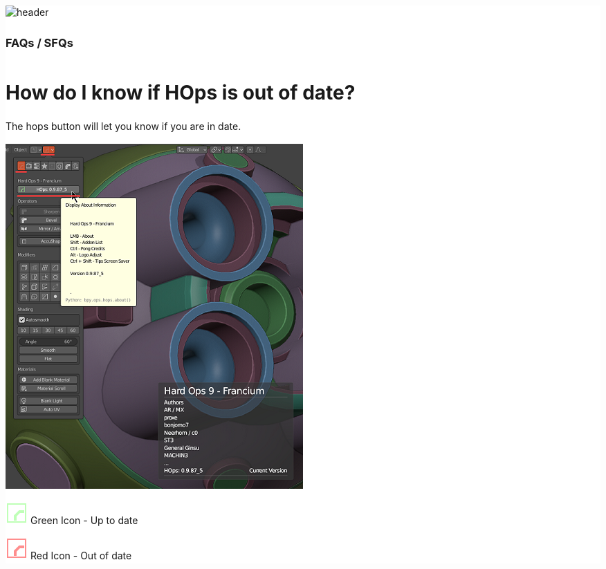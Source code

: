![header](img/banner.gif)

### FAQs / SFQs

# How do I know if HOps is out of date?

The hops button will let you know if you are in date. 

![faq](img/faq/f64.png)

![faq](img/faq/logo_green.png) Green Icon - Up to date

![faq](img/faq/logo_red.png) Red Icon - Out of date
